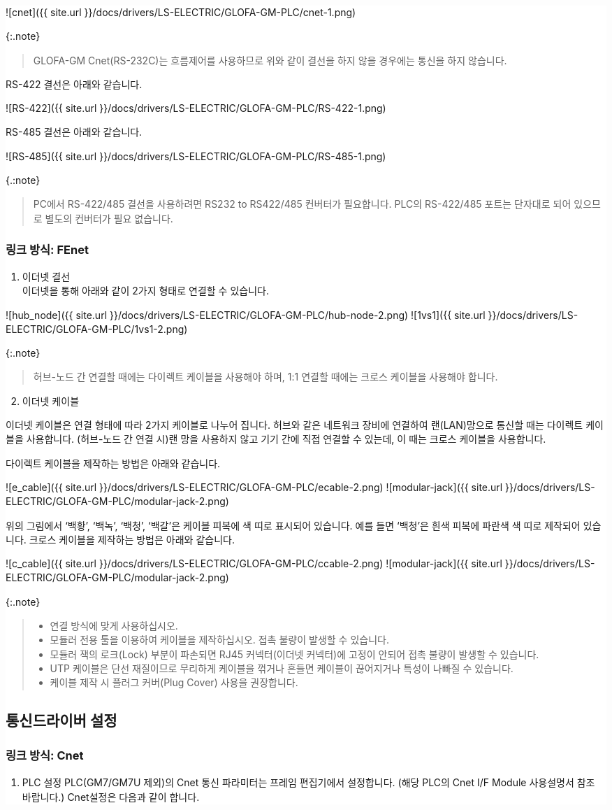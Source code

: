 ![cnet]({{ site.url }}/docs/drivers/LS-ELECTRIC/GLOFA-GM-PLC/cnet-1.png)

{:.note}
>GLOFA-GM Cnet(RS-232C)는 흐름제어를 사용하므로 위와 같이 결선을 하지 않을 경우에는 통신을 하지 않습니다.

RS-422 결선은 아래와 같습니다.

![RS-422]({{ site.url }}/docs/drivers/LS-ELECTRIC/GLOFA-GM-PLC/RS-422-1.png)

RS-485 결선은 아래와 같습니다.

![RS-485]({{ site.url }}/docs/drivers/LS-ELECTRIC/GLOFA-GM-PLC/RS-485-1.png)

{.:note}
> PC에서 RS-422/485 결선을 사용하려면 RS232 to RS422/485 컨버터가 필요합니다.
> PLC의 RS-422/485 포트는 단자대로 되어 있으므로 별도의 컨버터가 필요 없습니다.

### 링크 방식: FEnet
1. 이더넷 결선   
이더넷을 통해 아래와 같이 2가지 형태로 연결할 수 있습니다.

![hub_node]({{ site.url }}/docs/drivers/LS-ELECTRIC/GLOFA-GM-PLC/hub-node-2.png)
![1vs1]({{ site.url }}/docs/drivers/LS-ELECTRIC/GLOFA-GM-PLC/1vs1-2.png)

{:.note}
>허브-노드 간 연결할 때에는 다이렉트 케이블을 사용해야 하며, 1:1 연결할 때에는 크로스 케이블을 사용해야 합니다.

2. 이더넷 케이블

이더넷 케이블은 연결 형태에 따라 2가지 케이블로 나누어 집니다. 허브와 같은 네트워크 장비에 연결하여 랜(LAN)망으로 통신할 때는 다이렉트 케이블을 사용합니다. (허브-노드 간 연결 시)랜 망을 사용하지 않고 기기 간에 직접 연결할 수 있는데, 이 때는 크로스 케이블을 사용합니다.

다이렉트 케이블을 제작하는 방법은 아래와 같습니다.

![e_cable]({{ site.url }}/docs/drivers/LS-ELECTRIC/GLOFA-GM-PLC/ecable-2.png) ![modular-jack]({{ site.url }}/docs/drivers/LS-ELECTRIC/GLOFA-GM-PLC/modular-jack-2.png)

위의 그림에서 ‘백황’, ‘백녹’, ‘백청’, ‘백갈’은 케이블 피복에 색 띠로 표시되어 있습니다.
예를 들면 ‘백청’은 흰색 피복에 파란색 색 띠로 제작되어 있습니다.
크로스 케이블을 제작하는 방법은 아래와 같습니다.

![c_cable]({{ site.url }}/docs/drivers/LS-ELECTRIC/GLOFA-GM-PLC/ccable-2.png) ![modular-jack]({{ site.url }}/docs/drivers/LS-ELECTRIC/GLOFA-GM-PLC/modular-jack-2.png)

{:.note}
> - 연결 방식에 맞게 사용하십시오.
> - 모듈러 전용 툴을 이용하여 케이블을 제작하십시오. 접촉 불량이 발생할 수 있습니다.
> - 모듈러 잭의 로크(Lock) 부분이 파손되면 RJ45 커넥터(이더넷 커넥터)에 고정이 안되어 접촉 불량이 발생할 수 있습니다.
> - UTP 케이블은 단선 재질이므로 무리하게 케이블을 꺾거나 흔들면 케이블이 끊어지거나 특성이 나빠질 수 있습니다. 
> - 케이블 제작 시 플러그 커버(Plug Cover) 사용을 권장합니다.

## 통신드라이버 설정
### 링크 방식: Cnet
1. PLC 설정
    PLC(GM7/GM7U 제외)의 Cnet 통신 파라미터는 프레임 편집기에서 설정합니다. (해당 PLC의 Cnet I/F Module 사용설명서 참조 바랍니다.)  Cnet설정은 다음과 같이 합니다.
